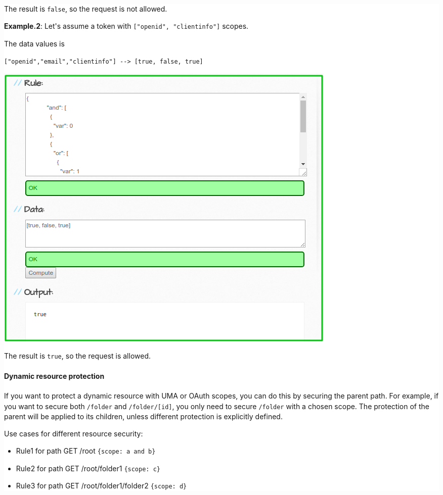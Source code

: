 The result is `false`, so the request is not allowed.

**Example.2**: Let's assume a token with `["openid", "clientinfo"]` scopes.

The data values is

```
["openid","email","clientinfo"] --> [true, false, true]
```

![13_oauth_scope_check_2](../img/13_oauth_scope_check_2.png)

The result is `true`, so the request is allowed.

#### Dynamic resource protection

If you want to protect a dynamic resource with UMA or OAuth scopes, you can do this by securing the parent path. For example, if you want to secure both `/folder` and `/folder/[id]`, you only need to secure `/folder` with a chosen scope. The protection of the parent will be applied to its children, unless different protection is explicitly defined.

Use cases for different resource security:

- Rule1 for path GET /root                  `{scope: a and b}`

- Rule2 for path GET /root/folder1          `{scope: c}`

- Rule3 for path GET /root/folder1/folder2  `{scope: d}`
